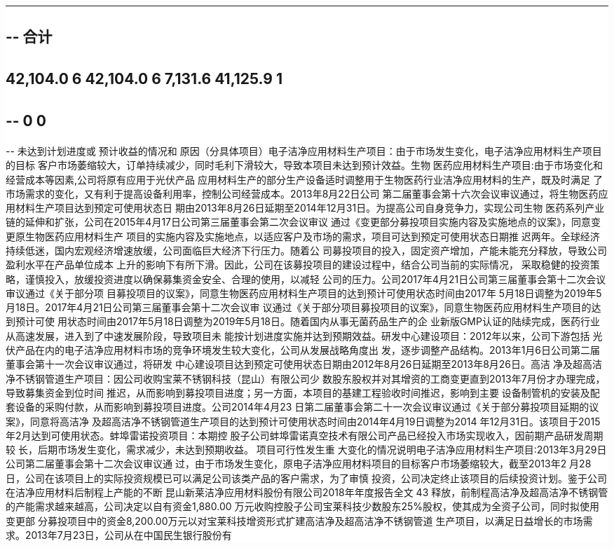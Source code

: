 ----
--
合计
--
42,104.0
6
42,104.0
6
7,131.6
41,125.9
1
--
--
0
0
--
--
未达到计划进度或
预计收益的情况和
原因（分具体项目）电子洁净应用材料生产项目：由于市场发生变化，电子洁净应用材料生产项目的目标
客户市场萎缩较大，订单持续减少，同时毛利下滑较大，导致本项目未达到预计效益。生物
医药应用材料生产项目:由于市场变化和经营成本等因素,公司将原有应用于光伏产品
应用材料生产的部分生产设备适时调整用于生物医药行业洁净应用材料的生产，既及时满足
了市场需求的变化，又有利于提高设备利用率，控制公司经营成本。2013年8月22日公司
第二届董事会第十六次会议审议通过，将生物医药应用材料生产项目达到预定可使用状态日
期由2013年8月26日延期至2014年12月31日。为提高公司自身竞争力，实现公司生物
医药系列产业链的延伸和扩张，公司在2015年4月17日公司第三届董事会第二次会议审议
通过《变更部分募投项目实施内容及实施地点的议案》，同意变更原生物医药应用材料生产
项目的实施内容及实施地点，以适应客户及市场的需求，项目可达到预定可使用状态日期推
迟两年。全球经济持续低迷，国内宏观经济增速放缓，公司面临巨大经济下行压力。随着公
司募投项目的投入，固定资产增加，产能未能充分释放，导致公司盈利水平在产品单位成本
上升的影响下有所下滑。因此，公司在该募投项目的建设过程中，结合公司当前的实际情况，
采取稳健的投资策略，谨慎投入，放缓投资进度以确保募集资金安全、合理的使用，以减轻
公司的压力。公司2017年4月21日公司第三届董事会第十二次会议审议通过《关于部分项
目募投项目的议案》，同意生物医药应用材料生产项目的达到预计可使用状态时间由2017年
5月18日调整为2019年5月18日。2017年4月21日公司第三届董事会第十二次会议审
议通过《关于部分项目募投项目的议案》，同意生物医药应用材料生产项目的达到预计可使
用状态时间由2017年5月18日调整为2019年5月18日。随着国内从事无菌药品生产的企
业新版GMP认证的陆续完成，医药行业从高速发展，进入到了中速发展阶段，导致项目未
能按计划进度实施并达到预期效益。研发中心建设项目：2012年以来，公司下游包括
光伏产品在内的电子洁净应用材料市场的竞争环境发生较大变化，公司从发展战略角度出
发，逐步调整产品结构。2013年1月6日公司第二届董事会第十一次会议审议通过，将研发
中心建设项目达到预定可使用状态日期由2012年8月26日延期至2013年8月26日。高洁
净及超高洁净不锈钢管道生产项目：因公司收购宝莱不锈钢科技（昆山）有限公司少
数股东股权并对其增资的工商变更直到2013年7月份才办理完成，导致募集资金到位时间
推迟，从而影响到募投项目进度；另一方面，本项目的基建工程验收时间推迟，影响到主要
设备制管机的安装及配套设备的采购付款，从而影响到募投项目进度。公司2014年4月23
日第二届董事会第二十一次会议审议通过《关于部分募投项目延期的议案》，同意将高洁净
及超高洁净不锈钢管道生产项目的达到预计可使用状态时间由2014年4月19日调整为2014
年12月31日。该项目于2015年2月达到可使用状态。蚌埠雷诺投资项目：本期控
股子公司蚌埠雷诺真空技术有限公司产品已经投入市场实现收入，因前期产品研发周期较
长，后期市场发生变化，需求减少，未达到预期收益。
项目可行性发生重
大变化的情况说明电子洁净应用材料生产项目:2013年3月29日公司第二届董事会第十二次会议审议通
过，由于市场发生变化，原电子洁净应用材料项目的目标客户市场萎缩较大，截至2013年2
月28日，公司在该项目上的实际投资规模已可以满足公司该类产品的客户需求，为了审慎
投资，公司决定终止该项目的后续投资计划。鉴于公司在洁净应用材料后制程上产能的不断
昆山新莱洁净应用材料股份有限公司2018年年度报告全文
43
释放，前制程高洁净及超高洁净不锈钢管的产能需求越来越高，公司决定以自有资金1,880.00
万元收购控股子公司宝莱科技少数股东25%股权，使其成为全资子公司，同时拟使用变更部
分募投项目中的资金8,200.00万元以对宝莱科技增资形式扩建高洁净及超高洁净不锈钢管道
生产项目，以满足日益增长的市场需求。2013年7月23日，公司从在中国民生银行股份有